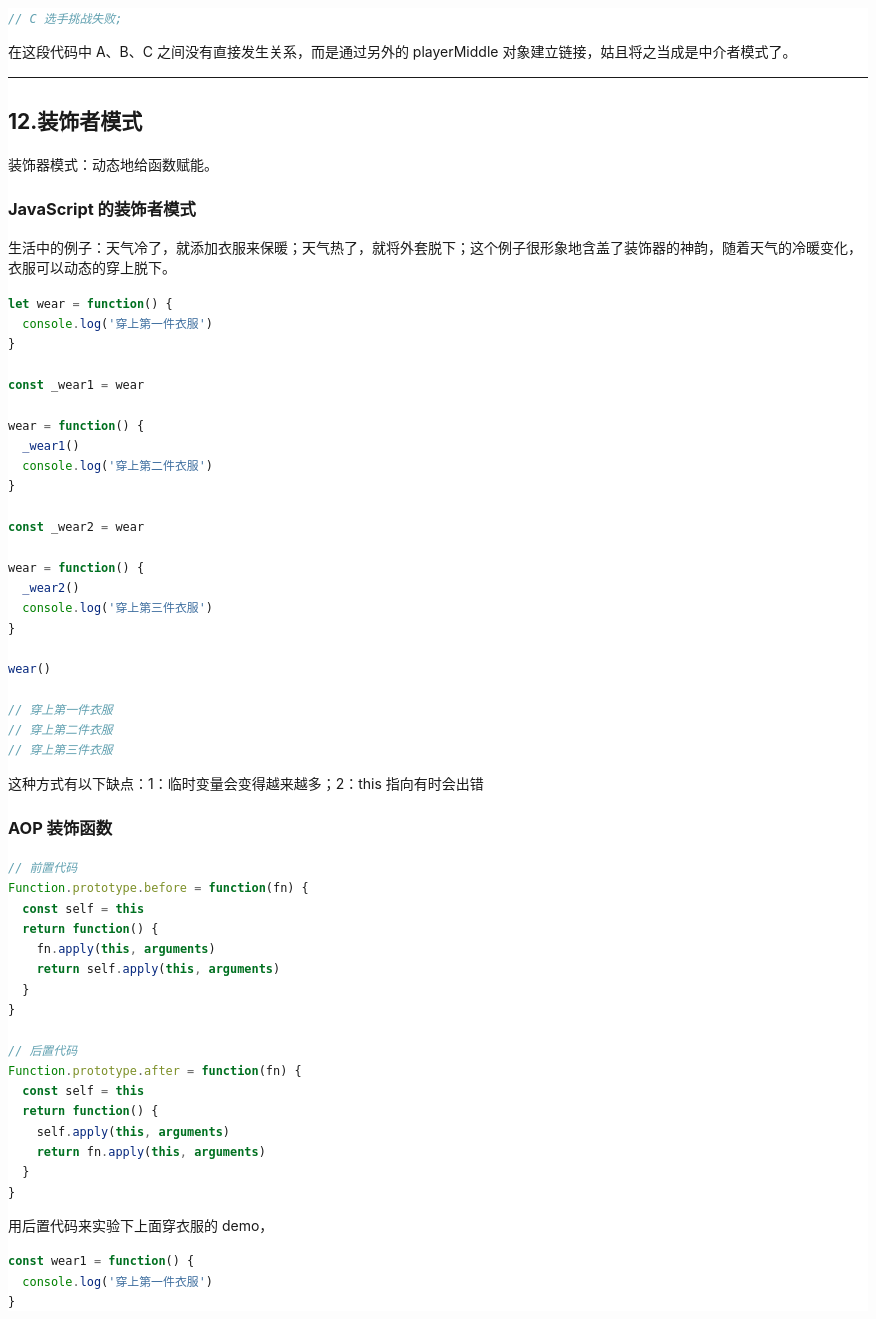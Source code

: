 ```js
// C 选手挑战失败;
```
在这段代码中 A、B、C 之间没有直接发生关系，而是通过另外的 playerMiddle 对象建立链接，姑且将之当成是中介者模式了。  

***

## <a name="装饰者模式">12.装饰者模式</a>
装饰器模式：动态地给函数赋能。  

### JavaScript 的装饰者模式
生活中的例子：天气冷了，就添加衣服来保暖；天气热了，就将外套脱下；这个例子很形象地含盖了装饰器的神韵，随着天气的冷暖变化，衣服可以动态的穿上脱下。  
```js
let wear = function() {
  console.log('穿上第一件衣服')
}

const _wear1 = wear

wear = function() {
  _wear1()
  console.log('穿上第二件衣服')
}

const _wear2 = wear

wear = function() {
  _wear2()
  console.log('穿上第三件衣服')
}

wear()

// 穿上第一件衣服
// 穿上第二件衣服
// 穿上第三件衣服
```

这种方式有以下缺点：1：临时变量会变得越来越多；2：this 指向有时会出错  
### AOP 装饰函数
```js
// 前置代码
Function.prototype.before = function(fn) {
  const self = this
  return function() {
    fn.apply(this, arguments)
    return self.apply(this, arguments)
  }
}

// 后置代码
Function.prototype.after = function(fn) {
  const self = this
  return function() {
    self.apply(this, arguments)
    return fn.apply(this, arguments)
  }
}
```
用后置代码来实验下上面穿衣服的 demo，  
```js
const wear1 = function() {
  console.log('穿上第一件衣服')
}
```